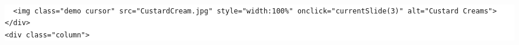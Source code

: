       <img class="demo cursor" src="CustardCream.jpg" style="width:100%" onclick="currentSlide(3)" alt="Custard Creams">
    </div>
    <div class="column">